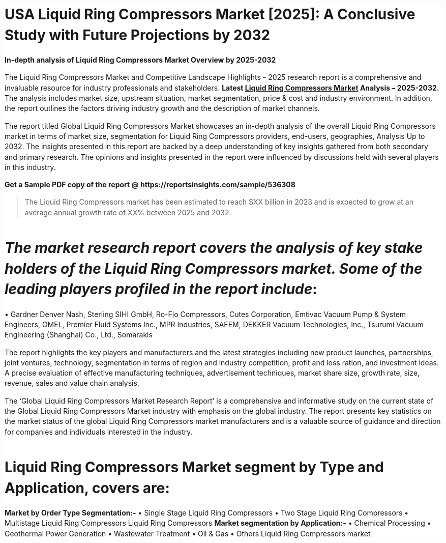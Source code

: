 # USA Liquid Ring Compressors Market [2025]: A Conclusive Study with Future Projections by 2032

<strong>In-depth analysis of Liquid Ring Compressors Market Overview by 2025-2032</strong></p>

The Liquid Ring Compressors Market and Competitive Landscape Highlights - 2025 research report is a comprehensive and invaluable resource for industry professionals and stakeholders. <strong>Latest <a href=https://www.reportsinsights.com/sample/536308>Liquid Ring Compressors Market</a> Analysis – 2025-2032.</strong>  The analysis includes market size, upstream situation, market segmentation, price & cost and industry environment. In addition, the report outlines the factors driving industry growth and the description of market channels.

The report titled Global Liquid Ring Compressors Market showcases an in-depth analysis of the overall Liquid Ring Compressors market in terms of market size, segmentation for Liquid Ring Compressors providers, end-users, geographies, Analysis Up to 2032. The insights presented in this report are backed by a deep understanding of key insights gathered from both secondary and primary research. The opinions and insights presented in the report were influenced by discussions held with several players in this industry.

<strong>Get a Sample PDF copy of the report @ <a href=https://reportsinsights.com/sample/536308>https://reportsinsights.com/sample/536308</a></strong>

<blockquote class=""article-editor-content__blockquote"">The Liquid Ring Compressors market has been estimated to reach $XX billion in 2023 and is expected to grow at an average annual growth rate of XX% between 2025 and 2032.</blockquote>

# <strong><em>The market research report covers the analysis of key stake holders of the Liquid Ring Compressors market. Some of the leading players profiled in the report include</em></strong>: 

• Gardner Denver Nash, Sterling SIHI GmbH, Ro-Flo Compressors, Cutes Corporation, Emtivac Vacuum Pump & System Engineers, OMEL, Premier Fluid Systems Inc., MPR Industries, SAFEM, DEKKER Vacuum Technologies, Inc., Tsurumi Vacuum Engineering (Shanghai) Co., Ltd., Somarakis

The report highlights the key players and manufacturers and the latest strategies including new product launches, partnerships, joint ventures, technology, segmentation in terms of region and industry competition, profit and loss ration, and investment ideas. A precise evaluation of effective manufacturing techniques, advertisement techniques, market share size, growth rate, size, revenue, sales and value chain analysis.

The ‘Global Liquid Ring Compressors Market Research Report’ is a comprehensive and informative study on the current state of the Global Liquid Ring Compressors Market industry with emphasis on the global industry. The report presents key statistics on the market status of the global Liquid Ring Compressors market manufacturers and is a valuable source of guidance and direction for companies and individuals interested in the industry.

# <strong>Liquid Ring Compressors Market segment by Type and Application, covers are:</strong>

<strong>Market by Order Type Segmentation:-</strong>
• Single Stage Liquid Ring Compressors
• Two Stage Liquid Ring Compressors
• Multistage Liquid Ring Compressors
Liquid Ring Compressors <strong>Market segmentation by Application:-</strong>
• Chemical Processing
• Geothermal Power Generation
• Wastewater Treatment
• Oil & Gas
• Others
Liquid Ring Compressors market
